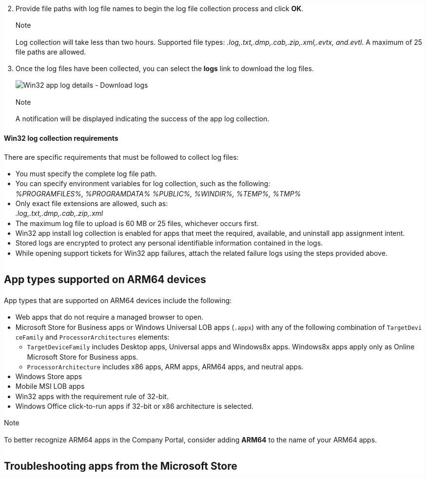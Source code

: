 2. Provide file paths with log file names to begin the log file collection process and click **OK**.

    > [!NOTE]
    > Log collection will take less than two hours. Supported file types: *.log,.txt,.dmp,.cab,.zip,.xml,.evtx, and.evtl*. A maximum of 25 file paths are allowed.

3. Once the log files have been collected, you can select the **logs** link to download the log files.

    <image alt="Win32 app log details - Download logs" src="./media/troubleshoot-app-install/troubleshoot-app-install-05.png" width="500" />

    > [!NOTE]
    > A notification will be displayed indicating the success of the app log collection.

#### Win32 log collection requirements

There are specific requirements that must be followed to collect log files:

- You must specify the complete log file path. ​
- You can specify environment variables for log collection, such as the following:<br>
  *%PROGRAMFILES%, %PROGRAMDATA% %PUBLIC%, %WINDIR%, %TEMP%, %TMP%*
- Only exact file extensions are allowed, such as:<br>
  *.log,.txt,.dmp,.cab,.zip,.xml*
- The maximum log file to upload is 60 MB or 25 files, whichever occurs first.
- Win32 app install log collection is enabled for apps that meet the required, available, and uninstall app assignment intent.
- Stored logs are encrypted to protect any personal identifiable information contained in the logs​.
- While opening support tickets for Win32 app failures, attach the related failure logs using the steps provided above.

## App types supported on ARM64 devices

App types that are supported on ARM64 devices include the following:

- Web apps that do not require a managed browser to open.
- Microsoft Store for Business apps or Windows Universal LOB apps (`.appx`) with any of the following combination of `TargetDeviceFamily` and  `ProcessorArchitectures` elements:
  - `TargetDeviceFamily` includes Desktop apps, Universal apps and Windows8x apps. Windows8x apps apply only as Online Microsoft Store for Business apps.
  - `ProcessorArchitecture` includes x86 apps, ARM apps, ARM64 apps, and neutral apps.
- Windows Store apps
- Mobile MSI LOB apps
- Win32 apps with the requirement rule of 32-bit.
- Windows Office click-to-run apps if 32-bit or x86 architecture is selected.

> [!NOTE]
> To better recognize ARM64 apps in the Company Portal, consider adding **ARM64** to the name of your ARM64 apps.

## Troubleshooting apps from the Microsoft Store
